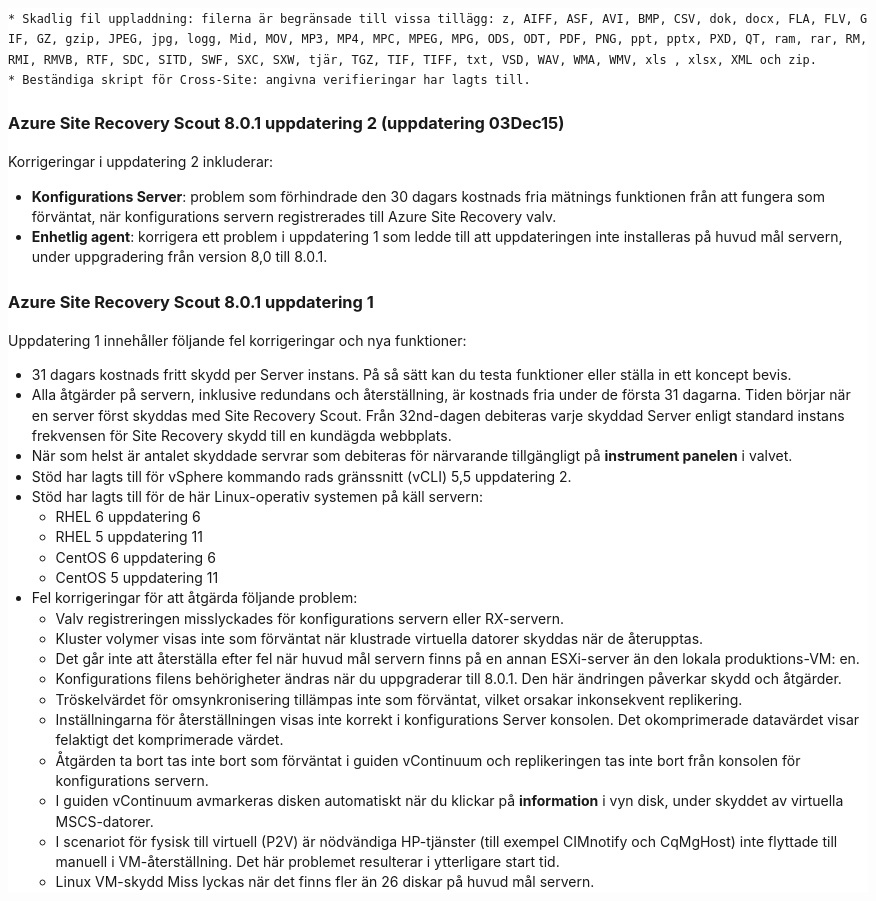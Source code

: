     * Skadlig fil uppladdning: filerna är begränsade till vissa tillägg: z, AIFF, ASF, AVI, BMP, CSV, dok, docx, FLA, FLV, GIF, GZ, gzip, JPEG, jpg, logg, Mid, MOV, MP3, MP4, MPC, MPEG, MPG, ODS, ODT, PDF, PNG, ppt, pptx, PXD, QT, ram, rar, RM, RMI, RMVB, RTF, SDC, SITD, SWF, SXC, SXW, tjär, TGZ, TIF, TIFF, txt, VSD, WAV, WMA, WMV, xls , xlsx, XML och zip.
    * Beständiga skript för Cross-Site: angivna verifieringar har lagts till.

### <a name="azure-site-recovery-scout-801-update-2-update-03dec15"></a>Azure Site Recovery Scout 8.0.1 uppdatering 2 (uppdatering 03Dec15)

Korrigeringar i uppdatering 2 inkluderar:

* **Konfigurations Server**: problem som förhindrade den 30 dagars kostnads fria mätnings funktionen från att fungera som förväntat, när konfigurations servern registrerades till Azure Site Recovery valv.
* **Enhetlig agent**: korrigera ett problem i uppdatering 1 som ledde till att uppdateringen inte installeras på huvud mål servern, under uppgradering från version 8,0 till 8.0.1.

### <a name="azure-site-recovery-scout-801-update-1"></a>Azure Site Recovery Scout 8.0.1 uppdatering 1
Uppdatering 1 innehåller följande fel korrigeringar och nya funktioner:

* 31 dagars kostnads fritt skydd per Server instans. På så sätt kan du testa funktioner eller ställa in ett koncept bevis.
* Alla åtgärder på servern, inklusive redundans och återställning, är kostnads fria under de första 31 dagarna. Tiden börjar när en server först skyddas med Site Recovery Scout. Från 32nd-dagen debiteras varje skyddad Server enligt standard instans frekvensen för Site Recovery skydd till en kundägda webbplats.
* När som helst är antalet skyddade servrar som debiteras för närvarande tillgängligt på **instrument panelen** i valvet.
* Stöd har lagts till för vSphere kommando rads gränssnitt (vCLI) 5,5 uppdatering 2.
* Stöd har lagts till för de här Linux-operativ systemen på käll servern:
    * RHEL 6 uppdatering 6
    * RHEL 5 uppdatering 11
    * CentOS 6 uppdatering 6
    * CentOS 5 uppdatering 11
* Fel korrigeringar för att åtgärda följande problem:
  * Valv registreringen misslyckades för konfigurations servern eller RX-servern.
  * Kluster volymer visas inte som förväntat när klustrade virtuella datorer skyddas när de återupptas.
  * Det går inte att återställa efter fel när huvud mål servern finns på en annan ESXi-server än den lokala produktions-VM: en.
  * Konfigurations filens behörigheter ändras när du uppgraderar till 8.0.1. Den här ändringen påverkar skydd och åtgärder.
  * Tröskelvärdet för omsynkronisering tillämpas inte som förväntat, vilket orsakar inkonsekvent replikering.
  * Inställningarna för återställningen visas inte korrekt i konfigurations Server konsolen. Det okomprimerade datavärdet visar felaktigt det komprimerade värdet.
  * Åtgärden ta bort tas inte bort som förväntat i guiden vContinuum och replikeringen tas inte bort från konsolen för konfigurations servern.
  * I guiden vContinuum avmarkeras disken automatiskt när du klickar på **information** i vyn disk, under skyddet av virtuella MSCS-datorer.
  * I scenariot för fysisk till virtuell (P2V) är nödvändiga HP-tjänster (till exempel CIMnotify och CqMgHost) inte flyttade till manuell i VM-återställning. Det här problemet resulterar i ytterligare start tid.
  * Linux VM-skydd Miss lyckas när det finns fler än 26 diskar på huvud mål servern.

